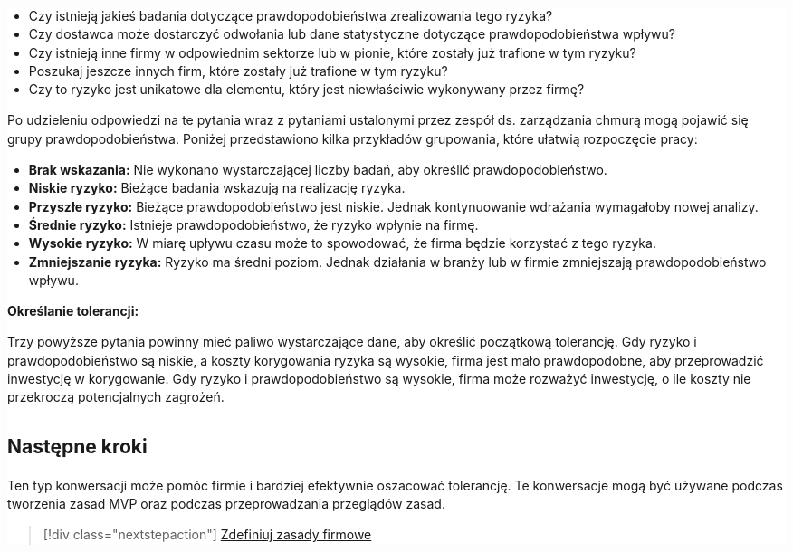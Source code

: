 - Czy istnieją jakieś badania dotyczące prawdopodobieństwa zrealizowania tego ryzyka?
- Czy dostawca może dostarczyć odwołania lub dane statystyczne dotyczące prawdopodobieństwa wpływu?
- Czy istnieją inne firmy w odpowiednim sektorze lub w pionie, które zostały już trafione w tym ryzyku?
- Poszukaj jeszcze innych firm, które zostały już trafione w tym ryzyku?
- Czy to ryzyko jest unikatowe dla elementu, który jest niewłaściwie wykonywany przez firmę?

Po udzieleniu odpowiedzi na te pytania wraz z pytaniami ustalonymi przez zespół ds. zarządzania chmurą mogą pojawić się grupy prawdopodobieństwa. Poniżej przedstawiono kilka przykładów grupowania, które ułatwią rozpoczęcie pracy:

- **Brak wskazania:** Nie wykonano wystarczającej liczby badań, aby określić prawdopodobieństwo.
- **Niskie ryzyko:** Bieżące badania wskazują na realizację ryzyka.
- **Przyszłe ryzyko:** Bieżące prawdopodobieństwo jest niskie. Jednak kontynuowanie wdrażania wymagałoby nowej analizy.
- **Średnie ryzyko:** Istnieje prawdopodobieństwo, że ryzyko wpłynie na firmę.
- **Wysokie ryzyko:** W miarę upływu czasu może to spowodować, że firma będzie korzystać z tego ryzyka.
- **Zmniejszanie ryzyka:** Ryzyko ma średni poziom. Jednak działania w branży lub w firmie zmniejszają prawdopodobieństwo wpływu.

**Określanie tolerancji:**

Trzy powyższe pytania powinny mieć paliwo wystarczające dane, aby określić początkową tolerancję. Gdy ryzyko i prawdopodobieństwo są niskie, a koszty korygowania ryzyka są wysokie, firma jest mało prawdopodobne, aby przeprowadzić inwestycję w korygowanie. Gdy ryzyko i prawdopodobieństwo są wysokie, firma może rozważyć inwestycję, o ile koszty nie przekroczą potencjalnych zagrożeń.

## <a name="next-steps"></a>Następne kroki

Ten typ konwersacji może pomóc firmie i bardziej efektywnie oszacować tolerancję. Te konwersacje mogą być używane podczas tworzenia zasad MVP oraz podczas przeprowadzania przeglądów zasad.

> [!div class="nextstepaction"]
> [Zdefiniuj zasady firmowe](./policy-definition.md)
